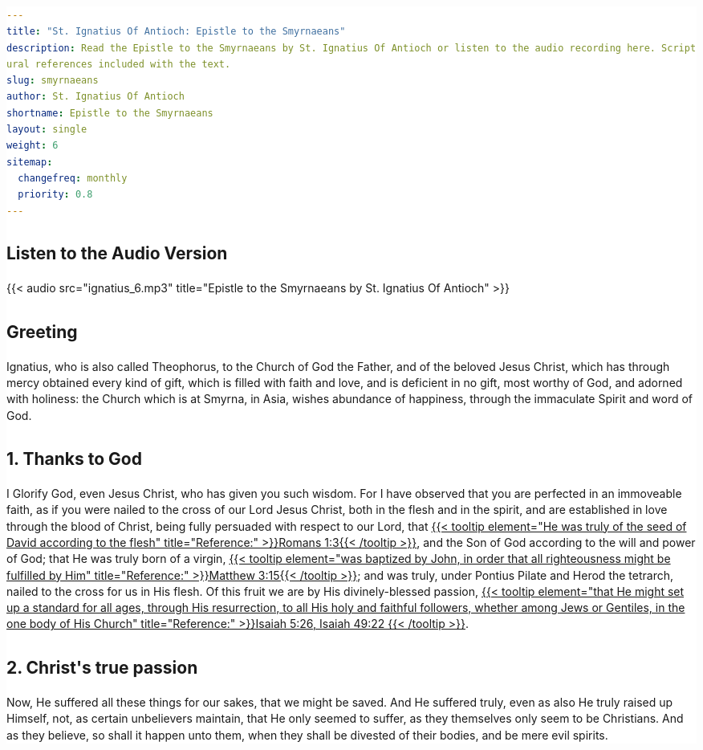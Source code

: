 ```yaml
---
title: "St. Ignatius Of Antioch: Epistle to the Smyrnaeans"
description: Read the Epistle to the Smyrnaeans by St. Ignatius Of Antioch or listen to the audio recording here. Scriptural references included with the text.
slug: smyrnaeans
author: St. Ignatius Of Antioch
shortname: Epistle to the Smyrnaeans
layout: single
weight: 6
sitemap:
  changefreq: monthly
  priority: 0.8
---
```

## Listen to the Audio Version
{{< audio src="ignatius_6.mp3" title="Epistle to the Smyrnaeans by St. Ignatius Of Antioch" >}}

## Greeting
Ignatius, who is also called Theophorus, to the Church of God the Father, and of the beloved Jesus Christ, which has through mercy obtained every kind of gift, which is filled with faith and love, and is deficient in no gift, most worthy of God, and adorned with holiness: the Church which is at Smyrna, in Asia, wishes abundance of happiness, through the immaculate Spirit and word of God.

## 1. Thanks to God 


I Glorify God, even Jesus Christ, who has given you such wisdom. For I have observed that you are perfected in an immoveable faith, as if you were nailed to the cross of our Lord Jesus Christ, both in the flesh and in the spirit, and are established in love through the blood of Christ, being fully persuaded with respect to our Lord, that [{{< tooltip element="He was truly of the seed of David according to the flesh" title="Reference:" >}}Romans 1:3{{< /tooltip >}}](/bible/romans/rom-01/#v3#:~:text=concerning%20his%20Son%2C%20who%20was%20born%20of%20the%20offspring%20of%20David%20according%20to%20the%20flesh%2C),  and the Son of God according to the will and power of God; that He was truly born of a virgin, [{{< tooltip element="was baptized by John, in order that all righteousness might be fulfilled by Him" title="Reference:" >}}Matthew 3:15{{< /tooltip >}}](/bible/matthew/matt-03/#v15#:~:text=But%20Jesus%2C%20answering%2C%20said%20to%20him%2C%20%E2%80%9CAllow%20it%20now%2C%20for%20this%20is%20the%20fitting%20way%20for%20us%20to%20fulfill%20all%20righteousness.%E2%80%9D%20Then%20he%20allowed%20him.); and was truly, under Pontius Pilate and Herod the tetrarch, nailed to the cross for us in His flesh. Of this fruit we are by His divinely-blessed passion, [{{< tooltip element="that He might set up a standard for all ages, through His resurrection, to all His holy and faithful followers, whether among Jews or Gentiles, in the one body of His Church" title="Reference:" >}}Isaiah 5:26, Isaiah 49:22 {{< /tooltip >}}](/bible/isaiah/isa-05/#v26#:~:text=He%20will%20lift%20up%20a%20banner%20to%20the%20nations%20from%20far%20away%2C%20and%20he%20will%20whistle%20for%20them%20from%20the%20end%20of%20the%20earth.%20Behold%2C%20they%20will%20come%20speedily%20and%20swiftly.).

## 2. Christ's true passion
Now, He suffered all these things for our sakes, that we might be saved. And He suffered truly, even as also He truly raised up Himself, not, as certain unbelievers maintain, that He only seemed to suffer, as they themselves only seem to be Christians. And as they believe, so shall it happen unto them, when they shall be divested of their bodies, and be mere evil spirits.
